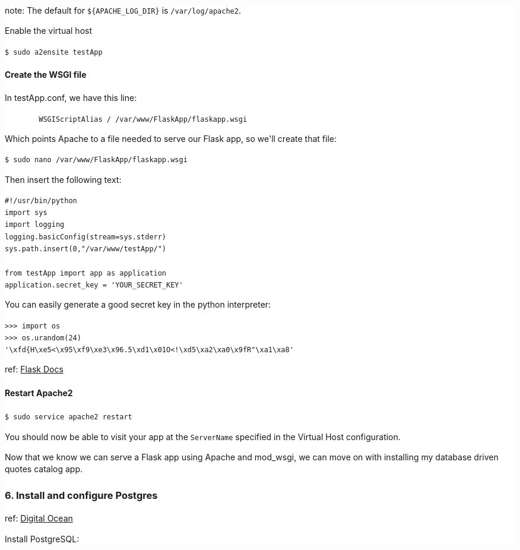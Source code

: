 
note: The default for `${APACHE_LOG_DIR}` is `/var/log/apache2`.

Enable the virtual host
```
$ sudo a2ensite testApp
```

#### Create the WSGI file

In testApp.conf, we have this line: 
```       
        WSGIScriptAlias / /var/www/FlaskApp/flaskapp.wsgi
```

Which points Apache to a file needed to serve our Flask app, so we'll create that file:

```
$ sudo nano /var/www/FlaskApp/flaskapp.wsgi
```

Then insert the following text: 

```
#!/usr/bin/python
import sys
import logging
logging.basicConfig(stream=sys.stderr)
sys.path.insert(0,"/var/www/testApp/")

from testApp import app as application
application.secret_key = 'YOUR_SECRET_KEY'
```

You can easily generate a good secret key in the python interpreter:
```
>>> import os
>>> os.urandom(24)
'\xfd{H\xe5<\x95\xf9\xe3\x96.5\xd1\x01O<!\xd5\xa2\xa0\x9fR"\xa1\xa8'
```
ref: [Flask Docs](http://flask.pocoo.org/docs/0.11/quickstart/#sessions)

#### Restart Apache2

```
$ sudo service apache2 restart
```
You should now be able to visit your app at the `ServerName` specified in the Virtual Host configuration. 

Now that we know we can serve a Flask app using Apache and mod_wsgi, we can move on with installing my database driven quotes catalog app. 

### 6. Install and configure Postgres
ref: [Digital Ocean](https://www.digitalocean.com/community/tutorials/how-to-install-and-use-postgresql-on-ubuntu-14-04)

Install PostgreSQL:     
